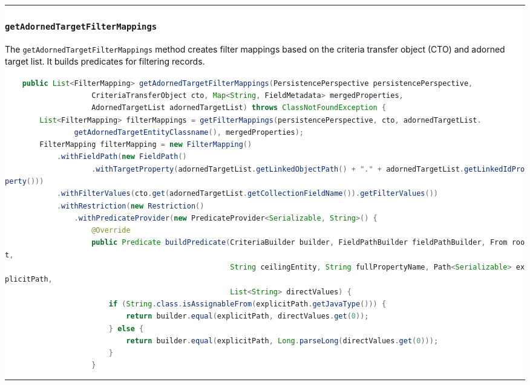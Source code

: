 
</SwmSnippet>

<SwmSnippet path="/admin/broadleaf-open-admin-platform/src/main/java/org/broadleafcommerce/openadmin/server/service/persistence/module/AdornedTargetListPersistenceModule.java" line="81">

---

### <SwmToken path="admin/broadleaf-open-admin-platform/src/main/java/org/broadleafcommerce/openadmin/server/service/persistence/module/AdornedTargetListPersistenceModule.java" pos="81:8:8" line-data="    public List&lt;FilterMapping&gt; getAdornedTargetFilterMappings(PersistencePerspective persistencePerspective,">`getAdornedTargetFilterMappings`</SwmToken>

The <SwmToken path="admin/broadleaf-open-admin-platform/src/main/java/org/broadleafcommerce/openadmin/server/service/persistence/module/AdornedTargetListPersistenceModule.java" pos="81:8:8" line-data="    public List&lt;FilterMapping&gt; getAdornedTargetFilterMappings(PersistencePerspective persistencePerspective,">`getAdornedTargetFilterMappings`</SwmToken> method creates filter mappings based on the criteria transfer object (CTO) and adorned target list. It builds predicates for filtering records.

```java
    public List<FilterMapping> getAdornedTargetFilterMappings(PersistencePerspective persistencePerspective,
                    CriteriaTransferObject cto, Map<String, FieldMetadata> mergedProperties,
                    AdornedTargetList adornedTargetList) throws ClassNotFoundException {
        List<FilterMapping> filterMappings = getFilterMappings(persistencePerspective, cto, adornedTargetList.
                getAdornedTargetEntityClassname(), mergedProperties);
        FilterMapping filterMapping = new FilterMapping()
            .withFieldPath(new FieldPath()
                    .withTargetProperty(adornedTargetList.getLinkedObjectPath() + "." + adornedTargetList.getLinkedIdProperty()))
            .withFilterValues(cto.get(adornedTargetList.getCollectionFieldName()).getFilterValues())
            .withRestriction(new Restriction()
                .withPredicateProvider(new PredicateProvider<Serializable, String>() {
                    @Override
                    public Predicate buildPredicate(CriteriaBuilder builder, FieldPathBuilder fieldPathBuilder, From root,
                                                    String ceilingEntity, String fullPropertyName, Path<Serializable> explicitPath,
                                                    List<String> directValues) {
                        if (String.class.isAssignableFrom(explicitPath.getJavaType())) {
                            return builder.equal(explicitPath, directValues.get(0));
                        } else {
                            return builder.equal(explicitPath, Long.parseLong(directValues.get(0)));
                        }
                    }
```

---
